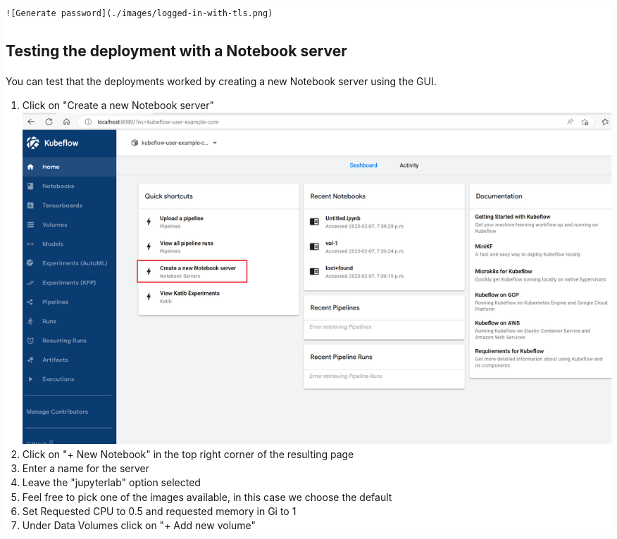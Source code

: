     ![Generate password](./images/logged-in-with-tls.png)

## Testing the deployment with a Notebook server
You can test that the deployments worked by creating a new Notebook server using the GUI.

1. Click on "Create a new Notebook server"
    ![creating a new Notebook server](./images/create-new-notebook-server.png)
1. Click on "+ New Notebook" in the top right corner of the resulting page
1. Enter a name for the server
1. Leave the "jupyterlab" option selected
1. Feel free to pick one of the images available, in this case we choose the default
1. Set Requested CPU to 0.5 and requested memory in Gi to 1
1. Under Data Volumes click on "+ Add new volume"